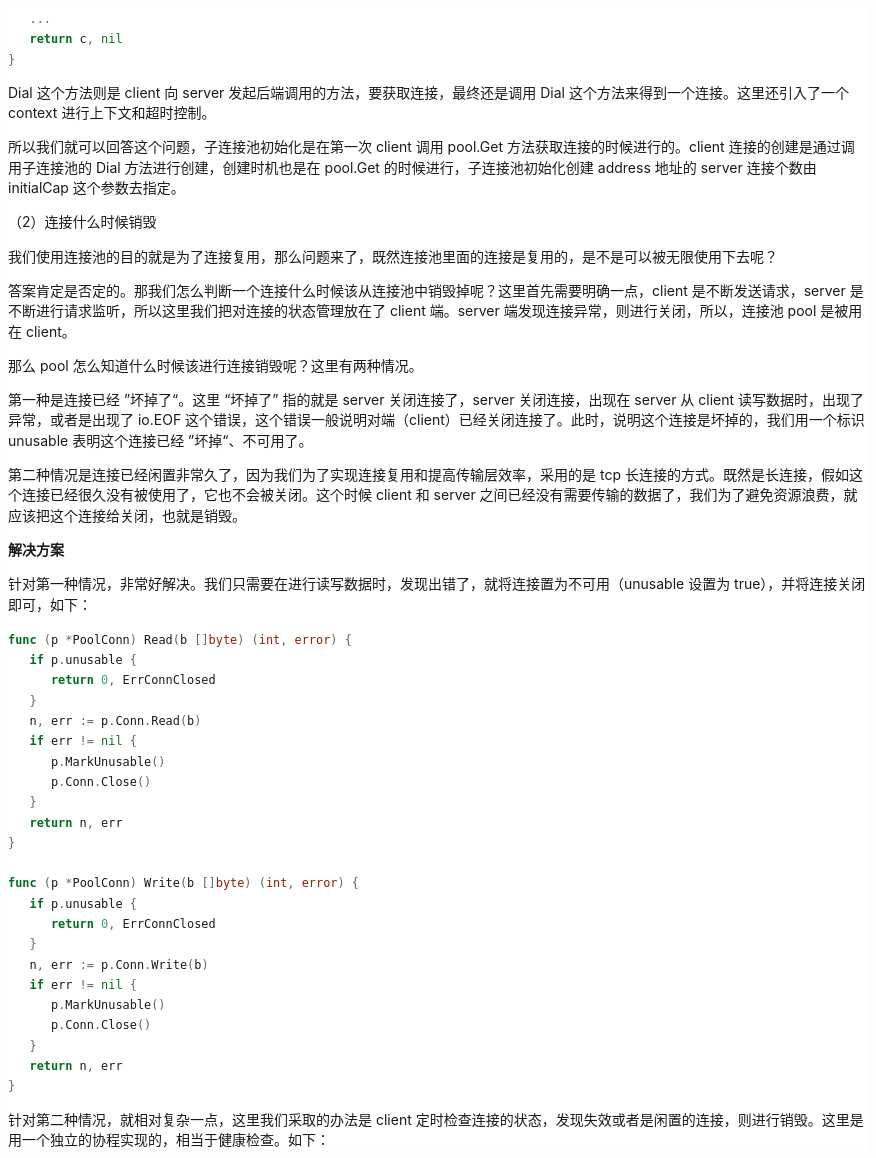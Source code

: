 ```go
   ...
   return c, nil
}
```

Dial 这个方法则是 client 向 server 发起后端调用的方法，要获取连接，最终还是调用 Dial 这个方法来得到一个连接。这里还引入了一个 context 进行上下文和超时控制。

所以我们就可以回答这个问题，子连接池初始化是在第一次 client 调用 pool.Get 方法获取连接的时候进行的。client 连接的创建是通过调用子连接池的 Dial 方法进行创建，创建时机也是在 pool.Get 的时候进行，子连接池初始化创建 address 地址的 server 连接个数由 initialCap 这个参数去指定。

（2）连接什么时候销毁

我们使用连接池的目的就是为了连接复用，那么问题来了，既然连接池里面的连接是复用的，是不是可以被无限使用下去呢？

答案肯定是否定的。那我们怎么判断一个连接什么时候该从连接池中销毁掉呢？这里首先需要明确一点，client 是不断发送请求，server 是不断进行请求监听，所以这里我们把对连接的状态管理放在了 client 端。server 端发现连接异常，则进行关闭，所以，连接池 pool 是被用在 client。

那么 pool 怎么知道什么时候该进行连接销毁呢？这里有两种情况。

第一种是连接已经 ”坏掉了“。这里 “坏掉了” 指的就是 server 关闭连接了，server 关闭连接，出现在 server 从 client 读写数据时，出现了异常，或者是出现了 io.EOF 这个错误，这个错误一般说明对端（client）已经关闭连接了。此时，说明这个连接是坏掉的，我们用一个标识 unusable 表明这个连接已经 ”坏掉“、不可用了。

第二种情况是连接已经闲置非常久了，因为我们为了实现连接复用和提高传输层效率，采用的是 tcp 长连接的方式。既然是长连接，假如这个连接已经很久没有被使用了，它也不会被关闭。这个时候 client 和 server 之间已经没有需要传输的数据了，我们为了避免资源浪费，就应该把这个连接给关闭，也就是销毁。

**解决方案**

针对第一种情况，非常好解决。我们只需要在进行读写数据时，发现出错了，就将连接置为不可用（unusable 设置为 true），并将连接关闭即可，如下：

```go
func (p *PoolConn) Read(b []byte) (int, error) {
   if p.unusable {
      return 0, ErrConnClosed
   }
   n, err := p.Conn.Read(b)
   if err != nil {
      p.MarkUnusable()
      p.Conn.Close()
   }
   return n, err
}

func (p *PoolConn) Write(b []byte) (int, error) {
   if p.unusable {
      return 0, ErrConnClosed
   }
   n, err := p.Conn.Write(b)
   if err != nil {
      p.MarkUnusable()
      p.Conn.Close()
   }
   return n, err
}
```

针对第二种情况，就相对复杂一点，这里我们采取的办法是 client 定时检查连接的状态，发现失效或者是闲置的连接，则进行销毁。这里是用一个独立的协程实现的，相当于健康检查。如下：
